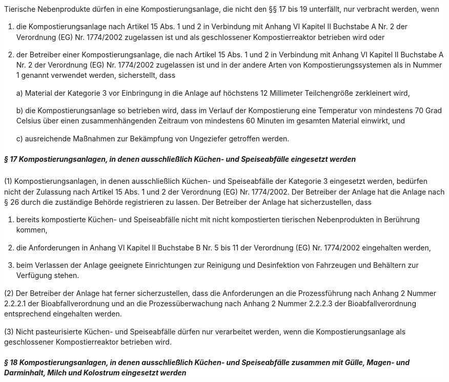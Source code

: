 Tierische Nebenprodukte dürfen in eine Kompostierungsanlage, die nicht den §§ 17 bis 19 unterfällt, nur verbracht werden, wenn

1.  die Kompostierungsanlage nach Artikel 15 Abs. 1 und 2 in Verbindung mit Anhang VI Kapitel II Buchstabe A Nr. 2 der Verordnung (EG) Nr. 1774/2002 zugelassen ist und als geschlossener Kompostierreaktor betrieben wird oder


2.  der Betreiber einer Kompostierungsanlage, die nach Artikel 15 Abs. 1 und 2 in Verbindung mit Anhang VI Kapitel II Buchstabe A Nr. 2 der Verordnung (EG) Nr. 1774/2002 zugelassen ist und in der andere Arten von Kompostierungssystemen als in Nummer 1 genannt verwendet werden, sicherstellt, dass

    a)  Material der Kategorie 3 vor Einbringung in die Anlage auf höchstens 12 Millimeter Teilchengröße zerkleinert wird,


    b)  die Kompostierungsanlage so betrieben wird, dass im Verlauf der Kompostierung eine Temperatur von mindestens 70 Grad Celsius über einen zusammenhängenden Zeitraum von mindestens 60 Minuten im gesamten Material einwirkt, und


    c)  ausreichende Maßnahmen zur Bekämpfung von Ungeziefer getroffen werden.








##### § 17 Kompostierungsanlagen, in denen ausschließlich Küchen- und Speiseabfälle eingesetzt werden

(1) Kompostierungsanlagen, in denen ausschließlich Küchen- und Speiseabfälle der Kategorie 3 eingesetzt werden, bedürfen nicht der Zulassung nach Artikel 15 Abs. 1 und 2 der Verordnung (EG) Nr. 1774/2002. Der Betreiber der Anlage hat die Anlage nach § 26 durch die zuständige Behörde registrieren zu lassen. Der Betreiber der Anlage hat sicherzustellen, dass

1.  bereits kompostierte Küchen- und Speiseabfälle nicht mit nicht kompostierten tierischen Nebenprodukten in Berührung kommen,


2.  die Anforderungen in Anhang VI Kapitel II Buchstabe B Nr. 5 bis 11 der Verordnung (EG) Nr. 1774/2002 eingehalten werden,


3.  beim Verlassen der Anlage geeignete Einrichtungen zur Reinigung und Desinfektion von Fahrzeugen und Behältern zur Verfügung stehen.




(2) Der Betreiber der Anlage hat ferner sicherzustellen, dass die Anforderungen an die Prozessführung nach Anhang 2 Nummer 2.2.2.1 der Bioabfallverordnung und an die Prozessüberwachung nach Anhang 2 Nummer 2.2.2.3 der Bioabfallverordnung entsprechend eingehalten werden.

(3) Nicht pasteurisierte Küchen- und Speiseabfälle dürfen nur verarbeitet werden, wenn die Kompostierungsanlage als geschlossener Kompostierreaktor betrieben wird.


##### § 18 Kompostierungsanlagen, in denen ausschließlich Küchen- und Speiseabfälle zusammen mit Gülle, Magen- und Darminhalt, Milch und Kolostrum eingesetzt werden
